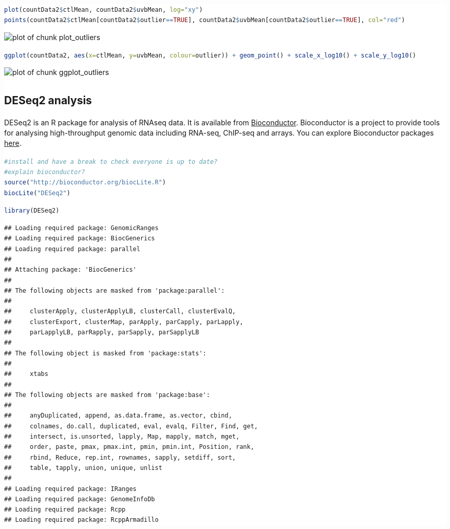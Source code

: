 
```r
plot(countData2$ctlMean, countData2$uvbMean, log="xy")
points(countData2$ctlMean[countData2$outlier==TRUE], countData2$uvbMean[countData2$outlier==TRUE], col="red")
```

![plot of chunk plot_outliers](./analysis_files/figure-html/plot_outliers.png) 


```r
ggplot(countData2, aes(x=ctlMean, y=uvbMean, colour=outlier)) + geom_point() + scale_x_log10() + scale_y_log10() 
```

![plot of chunk ggplot_outliers](./analysis_files/figure-html/ggplot_outliers.png) 

## DESeq2 analysis

DESeq2 is an R package for analysis of RNAseq data. It is available from [Bioconductor](http://www.bioconductor.org/). Bioconductor is a project to provide tools for analysing high-throughput genomic data including RNA-seq, ChIP-seq and arrays. You can explore Bioconductor packages [here](http://www.bioconductor.org/packages/release/BiocViews.html#___Software). 


```r
#install and have a break to check everyone is up to date?
#explain bioconductor?
source("http://bioconductor.org/biocLite.R")
biocLite("DESeq2")
```


```r
library(DESeq2)
```

```
## Loading required package: GenomicRanges
## Loading required package: BiocGenerics
## Loading required package: parallel
## 
## Attaching package: 'BiocGenerics'
## 
## The following objects are masked from 'package:parallel':
## 
##     clusterApply, clusterApplyLB, clusterCall, clusterEvalQ,
##     clusterExport, clusterMap, parApply, parCapply, parLapply,
##     parLapplyLB, parRapply, parSapply, parSapplyLB
## 
## The following object is masked from 'package:stats':
## 
##     xtabs
## 
## The following objects are masked from 'package:base':
## 
##     anyDuplicated, append, as.data.frame, as.vector, cbind,
##     colnames, do.call, duplicated, eval, evalq, Filter, Find, get,
##     intersect, is.unsorted, lapply, Map, mapply, match, mget,
##     order, paste, pmax, pmax.int, pmin, pmin.int, Position, rank,
##     rbind, Reduce, rep.int, rownames, sapply, setdiff, sort,
##     table, tapply, union, unique, unlist
## 
## Loading required package: IRanges
## Loading required package: GenomeInfoDb
## Loading required package: Rcpp
## Loading required package: RcppArmadillo
```
